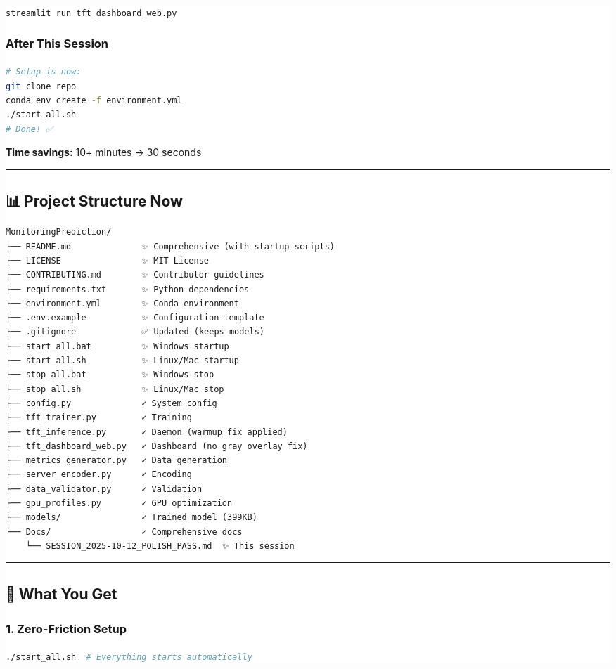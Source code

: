 ```bash
streamlit run tft_dashboard_web.py
```

### After This Session
```bash
# Setup is now:
git clone repo
conda env create -f environment.yml
./start_all.sh
# Done! ✅
```

**Time savings:** 10+ minutes → 30 seconds

---

## 📊 Project Structure Now

```
MonitoringPrediction/
├── README.md              ✨ Comprehensive (with startup scripts)
├── LICENSE                ✨ MIT License
├── CONTRIBUTING.md        ✨ Contributor guidelines
├── requirements.txt       ✨ Python dependencies
├── environment.yml        ✨ Conda environment
├── .env.example           ✨ Configuration template
├── .gitignore             ✅ Updated (keeps models)
├── start_all.bat          ✨ Windows startup
├── start_all.sh           ✨ Linux/Mac startup
├── stop_all.bat           ✨ Windows stop
├── stop_all.sh            ✨ Linux/Mac stop
├── config.py              ✓ System config
├── tft_trainer.py         ✓ Training
├── tft_inference.py       ✓ Daemon (warmup fix applied)
├── tft_dashboard_web.py   ✓ Dashboard (no gray overlay fix)
├── metrics_generator.py   ✓ Data generation
├── server_encoder.py      ✓ Encoding
├── data_validator.py      ✓ Validation
├── gpu_profiles.py        ✓ GPU optimization
├── models/                ✓ Trained model (399KB)
└── Docs/                  ✓ Comprehensive docs
    └── SESSION_2025-10-12_POLISH_PASS.md  ✨ This session
```

---

## 🎁 What You Get

### 1. **Zero-Friction Setup**
```bash
./start_all.sh  # Everything starts automatically
```
